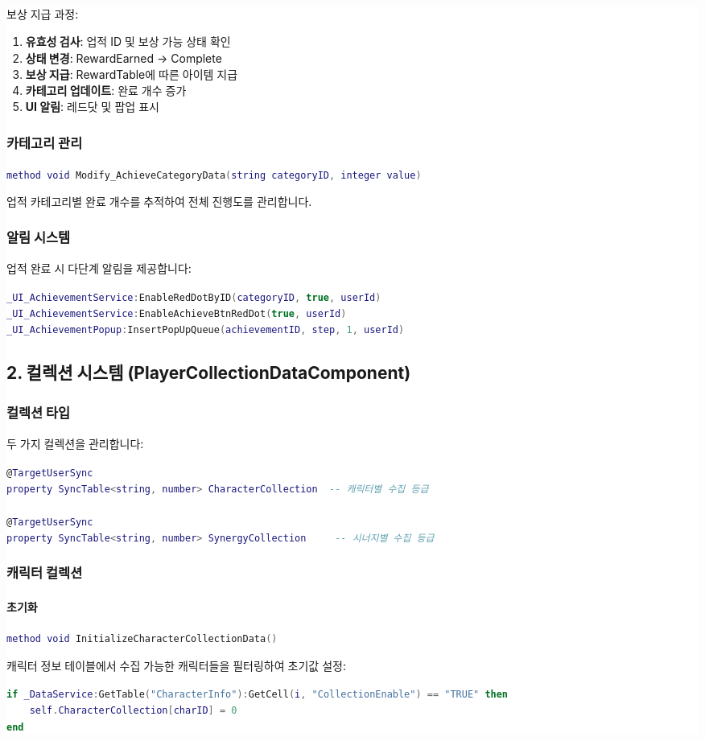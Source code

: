 보상 지급 과정:

1. **유효성 검사**: 업적 ID 및 보상 가능 상태 확인
2. **상태 변경**: RewardEarned → Complete
3. **보상 지급**: RewardTable에 따른 아이템 지급
4. **카테고리 업데이트**: 완료 개수 증가
5. **UI 알림**: 레드닷 및 팝업 표시

### 카테고리 관리

```lua
method void Modify_AchieveCategoryData(string categoryID, integer value)
```

업적 카테고리별 완료 개수를 추적하여 전체 진행도를 관리합니다.

### 알림 시스템

업적 완료 시 다단계 알림을 제공합니다:

```lua
_UI_AchievementService:EnableRedDotByID(categoryID, true, userId)
_UI_AchievementService:EnableAchieveBtnRedDot(true, userId)
_UI_AchievementPopup:InsertPopUpQueue(achievementID, step, 1, userId)
```

## 2. 컬렉션 시스템 (PlayerCollectionDataComponent)

### 컬렉션 타입

두 가지 컬렉션을 관리합니다:

```lua
@TargetUserSync
property SyncTable<string, number> CharacterCollection  -- 캐릭터별 수집 등급
    
@TargetUserSync
property SyncTable<string, number> SynergyCollection     -- 시너지별 수집 등급
```

### 캐릭터 컬렉션

#### 초기화

```lua
method void InitializeCharacterCollectionData()
```

캐릭터 정보 테이블에서 수집 가능한 캐릭터들을 필터링하여 초기값 설정:

```lua
if _DataService:GetTable("CharacterInfo"):GetCell(i, "CollectionEnable") == "TRUE" then
    self.CharacterCollection[charID] = 0
end
```
